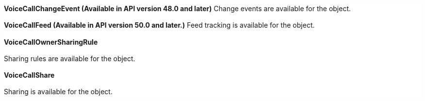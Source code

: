 **VoiceCallChangeEvent (Available in API version 48.0 and later)**
Change events are available for the object.

**VoiceCallFeed (Available in API version 50.0 and later.)**
Feed tracking is available for the object.

**VoiceCallOwnerSharingRule**

Sharing rules are available for the object.

**VoiceCallShare**

Sharing is available for the object.
